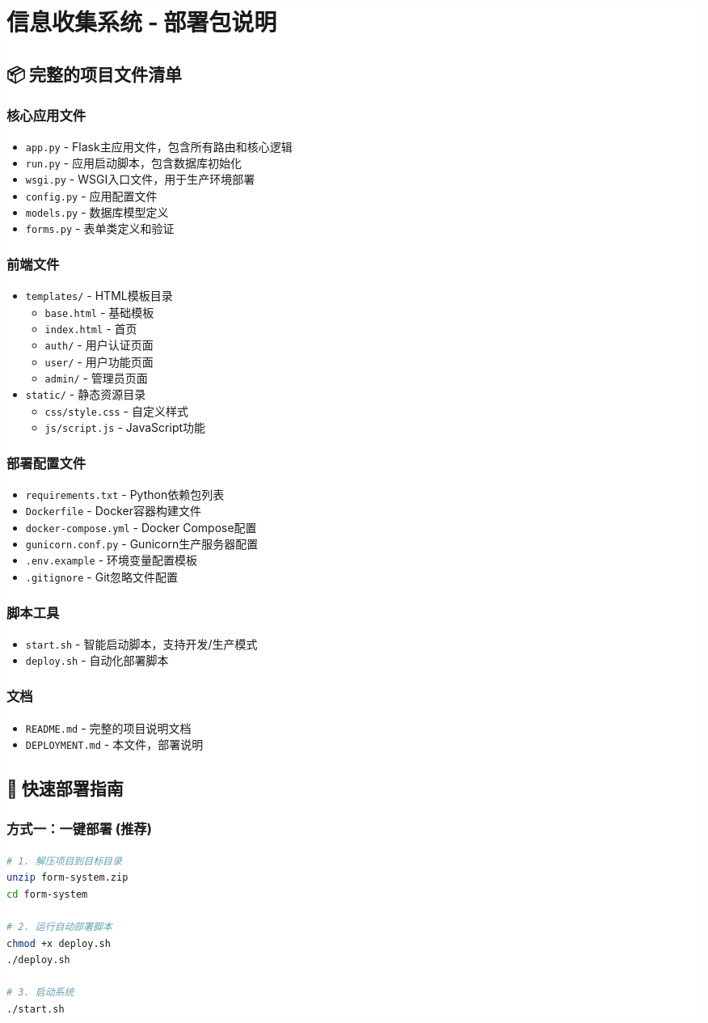 # 信息收集系统 - 部署包说明

## 📦 完整的项目文件清单

### 核心应用文件
- `app.py` - Flask主应用文件，包含所有路由和核心逻辑
- `run.py` - 应用启动脚本，包含数据库初始化
- `wsgi.py` - WSGI入口文件，用于生产环境部署
- `config.py` - 应用配置文件
- `models.py` - 数据库模型定义
- `forms.py` - 表单类定义和验证

### 前端文件
- `templates/` - HTML模板目录
  - `base.html` - 基础模板
  - `index.html` - 首页
  - `auth/` - 用户认证页面
  - `user/` - 用户功能页面  
  - `admin/` - 管理员页面
- `static/` - 静态资源目录
  - `css/style.css` - 自定义样式
  - `js/script.js` - JavaScript功能

### 部署配置文件
- `requirements.txt` - Python依赖包列表
- `Dockerfile` - Docker容器构建文件
- `docker-compose.yml` - Docker Compose配置
- `gunicorn.conf.py` - Gunicorn生产服务器配置
- `.env.example` - 环境变量配置模板
- `.gitignore` - Git忽略文件配置

### 脚本工具
- `start.sh` - 智能启动脚本，支持开发/生产模式
- `deploy.sh` - 自动化部署脚本

### 文档
- `README.md` - 完整的项目说明文档
- `DEPLOYMENT.md` - 本文件，部署说明

## 🚀 快速部署指南

### 方式一：一键部署 (推荐)
```bash
# 1. 解压项目到目标目录
unzip form-system.zip
cd form-system

# 2. 运行自动部署脚本
chmod +x deploy.sh
./deploy.sh

# 3. 启动系统
./start.sh
```
